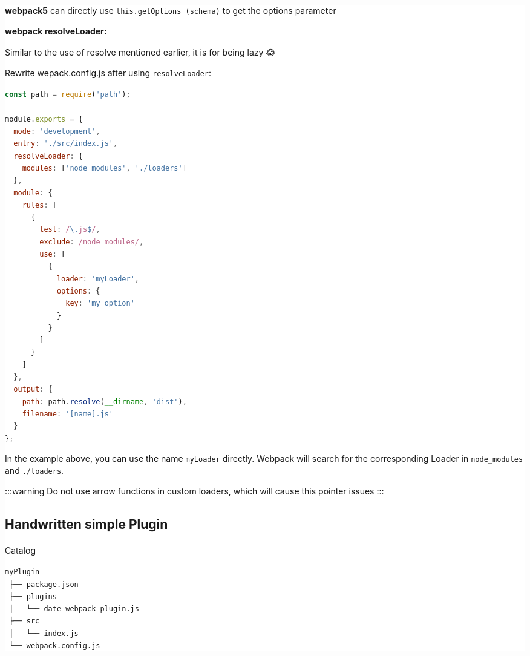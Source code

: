 **webpack5** can directly use `this.getOptions (schema)` to get the options parameter

**webpack resolveLoader:**

Similar to the use of resolve mentioned earlier, it is for being lazy 😂

Rewrite wepack.config.js after using `resolveLoader`:

```js
const path = require('path');

module.exports = {
  mode: 'development',
  entry: './src/index.js',
  resolveLoader: {
    modules: ['node_modules', './loaders']
  },
  module: {
    rules: [
      {
        test: /\.js$/,
        exclude: /node_modules/,
        use: [
          {
            loader: 'myLoader',
            options: {
              key: 'my option'
            }
          }
        ]
      }
    ]
  },
  output: {
    path: path.resolve(__dirname, 'dist'),
    filename: '[name].js'
  }
};
```

In the example above, you can use the name `myLoader` directly. Webpack will search for the corresponding Loader in `node_modules` and `./loaders`.

:::warning
Do not use arrow functions in custom loaders, which will cause this pointer issues
:::

## Handwritten simple Plugin

Catalog

```
myPlugin
 ├── package.json
 ├── plugins
 │   └── date-webpack-plugin.js
 ├── src
 │   └── index.js
 └── webpack.config.js
```
